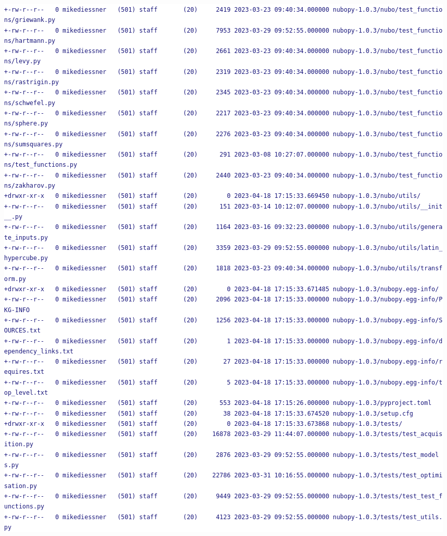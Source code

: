 ```diff
+-rw-r--r--   0 mikediessner   (501) staff       (20)     2419 2023-03-23 09:40:34.000000 nubopy-1.0.3/nubo/test_functions/griewank.py
+-rw-r--r--   0 mikediessner   (501) staff       (20)     7953 2023-03-29 09:52:55.000000 nubopy-1.0.3/nubo/test_functions/hartmann.py
+-rw-r--r--   0 mikediessner   (501) staff       (20)     2661 2023-03-23 09:40:34.000000 nubopy-1.0.3/nubo/test_functions/levy.py
+-rw-r--r--   0 mikediessner   (501) staff       (20)     2319 2023-03-23 09:40:34.000000 nubopy-1.0.3/nubo/test_functions/rastrigin.py
+-rw-r--r--   0 mikediessner   (501) staff       (20)     2345 2023-03-23 09:40:34.000000 nubopy-1.0.3/nubo/test_functions/schwefel.py
+-rw-r--r--   0 mikediessner   (501) staff       (20)     2217 2023-03-23 09:40:34.000000 nubopy-1.0.3/nubo/test_functions/sphere.py
+-rw-r--r--   0 mikediessner   (501) staff       (20)     2276 2023-03-23 09:40:34.000000 nubopy-1.0.3/nubo/test_functions/sumsquares.py
+-rw-r--r--   0 mikediessner   (501) staff       (20)      291 2023-03-08 10:27:07.000000 nubopy-1.0.3/nubo/test_functions/test_functions.py
+-rw-r--r--   0 mikediessner   (501) staff       (20)     2440 2023-03-23 09:40:34.000000 nubopy-1.0.3/nubo/test_functions/zakharov.py
+drwxr-xr-x   0 mikediessner   (501) staff       (20)        0 2023-04-18 17:15:33.669450 nubopy-1.0.3/nubo/utils/
+-rw-r--r--   0 mikediessner   (501) staff       (20)      151 2023-03-14 10:12:07.000000 nubopy-1.0.3/nubo/utils/__init__.py
+-rw-r--r--   0 mikediessner   (501) staff       (20)     1164 2023-03-16 09:32:23.000000 nubopy-1.0.3/nubo/utils/generate_inputs.py
+-rw-r--r--   0 mikediessner   (501) staff       (20)     3359 2023-03-29 09:52:55.000000 nubopy-1.0.3/nubo/utils/latin_hypercube.py
+-rw-r--r--   0 mikediessner   (501) staff       (20)     1818 2023-03-23 09:40:34.000000 nubopy-1.0.3/nubo/utils/transform.py
+drwxr-xr-x   0 mikediessner   (501) staff       (20)        0 2023-04-18 17:15:33.671485 nubopy-1.0.3/nubopy.egg-info/
+-rw-r--r--   0 mikediessner   (501) staff       (20)     2096 2023-04-18 17:15:33.000000 nubopy-1.0.3/nubopy.egg-info/PKG-INFO
+-rw-r--r--   0 mikediessner   (501) staff       (20)     1256 2023-04-18 17:15:33.000000 nubopy-1.0.3/nubopy.egg-info/SOURCES.txt
+-rw-r--r--   0 mikediessner   (501) staff       (20)        1 2023-04-18 17:15:33.000000 nubopy-1.0.3/nubopy.egg-info/dependency_links.txt
+-rw-r--r--   0 mikediessner   (501) staff       (20)       27 2023-04-18 17:15:33.000000 nubopy-1.0.3/nubopy.egg-info/requires.txt
+-rw-r--r--   0 mikediessner   (501) staff       (20)        5 2023-04-18 17:15:33.000000 nubopy-1.0.3/nubopy.egg-info/top_level.txt
+-rw-r--r--   0 mikediessner   (501) staff       (20)      553 2023-04-18 17:15:26.000000 nubopy-1.0.3/pyproject.toml
+-rw-r--r--   0 mikediessner   (501) staff       (20)       38 2023-04-18 17:15:33.674520 nubopy-1.0.3/setup.cfg
+drwxr-xr-x   0 mikediessner   (501) staff       (20)        0 2023-04-18 17:15:33.673868 nubopy-1.0.3/tests/
+-rw-r--r--   0 mikediessner   (501) staff       (20)    16878 2023-03-29 11:44:07.000000 nubopy-1.0.3/tests/test_acquisition.py
+-rw-r--r--   0 mikediessner   (501) staff       (20)     2876 2023-03-29 09:52:55.000000 nubopy-1.0.3/tests/test_models.py
+-rw-r--r--   0 mikediessner   (501) staff       (20)    22786 2023-03-31 10:16:55.000000 nubopy-1.0.3/tests/test_optimisation.py
+-rw-r--r--   0 mikediessner   (501) staff       (20)     9449 2023-03-29 09:52:55.000000 nubopy-1.0.3/tests/test_test_functions.py
+-rw-r--r--   0 mikediessner   (501) staff       (20)     4123 2023-03-29 09:52:55.000000 nubopy-1.0.3/tests/test_utils.py
```
